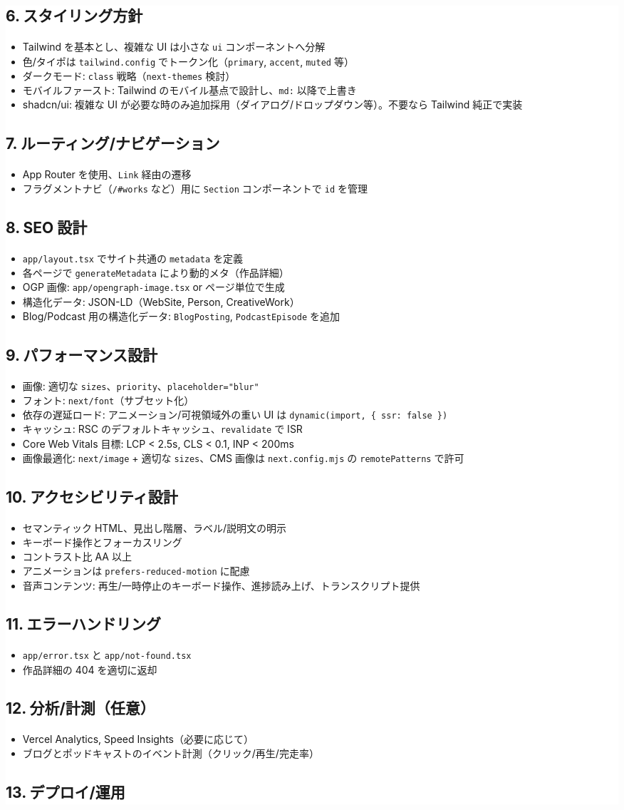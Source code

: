 ## 6. スタイリング方針

- Tailwind を基本とし、複雑な UI は小さな `ui` コンポーネントへ分解
- 色/タイポは `tailwind.config` でトークン化（`primary`, `accent`, `muted` 等）
- ダークモード: `class` 戦略（`next-themes` 検討）
- モバイルファースト: Tailwind のモバイル基点で設計し、`md:` 以降で上書き
- shadcn/ui: 複雑な UI が必要な時のみ追加採用（ダイアログ/ドロップダウン等）。不要なら Tailwind 純正で実装

## 7. ルーティング/ナビゲーション

- App Router を使用、`Link` 経由の遷移
- フラグメントナビ（`/#works` など）用に `Section` コンポーネントで `id` を管理

## 8. SEO 設計

- `app/layout.tsx` でサイト共通の `metadata` を定義
- 各ページで `generateMetadata` により動的メタ（作品詳細）
- OGP 画像: `app/opengraph-image.tsx` or ページ単位で生成
- 構造化データ: JSON-LD（WebSite, Person, CreativeWork）
- Blog/Podcast 用の構造化データ: `BlogPosting`, `PodcastEpisode` を追加

## 9. パフォーマンス設計

- 画像: 適切な `sizes`、`priority`、`placeholder="blur"`
- フォント: `next/font`（サブセット化）
- 依存の遅延ロード: アニメーション/可視領域外の重い UI は `dynamic(import, { ssr: false })`
- キャッシュ: RSC のデフォルトキャッシュ、`revalidate` で ISR
- Core Web Vitals 目標: LCP < 2.5s, CLS < 0.1, INP < 200ms
- 画像最適化: `next/image` + 適切な `sizes`、CMS 画像は `next.config.mjs` の `remotePatterns` で許可

## 10. アクセシビリティ設計

- セマンティック HTML、見出し階層、ラベル/説明文の明示
- キーボード操作とフォーカスリング
- コントラスト比 AA 以上
- アニメーションは `prefers-reduced-motion` に配慮
- 音声コンテンツ: 再生/一時停止のキーボード操作、進捗読み上げ、トランスクリプト提供

## 11. エラーハンドリング

- `app/error.tsx` と `app/not-found.tsx`
- 作品詳細の 404 を適切に返却

## 12. 分析/計測（任意）

- Vercel Analytics, Speed Insights（必要に応じて）
- ブログとポッドキャストのイベント計測（クリック/再生/完走率）

## 13. デプロイ/運用
